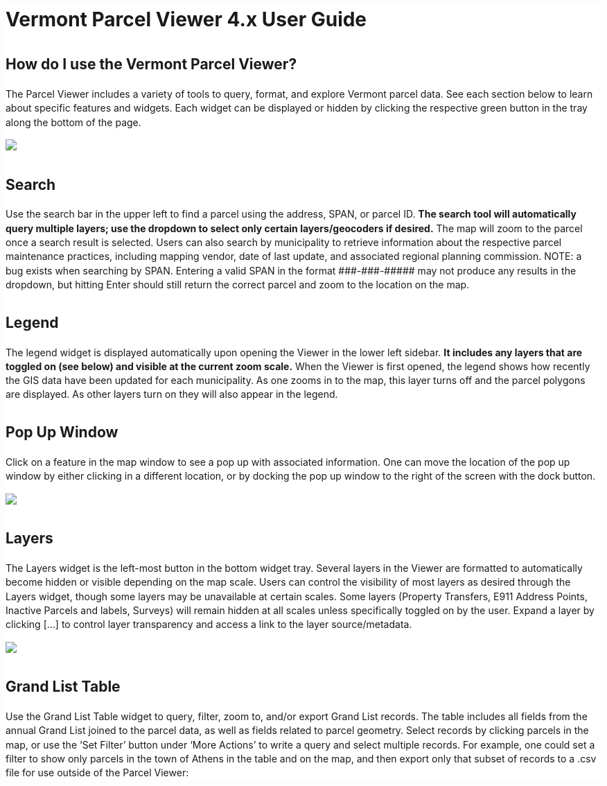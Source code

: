 # Vermont Parcel Viewer 4.x User Guide
## How do I use the Vermont Parcel Viewer?
The Parcel Viewer includes a variety of tools to query, format, and explore Vermont parcel data. See each section below to learn about specific features and widgets. Each widget can be displayed or hidden by clicking the respective green button in the tray along the bottom of the page.

![](https://vcgi.nyc3.cdn.digitaloceanspaces.com/documentation-assets/images/userguide_parcelviewer4x_overview_v2.jpg)

## Search
Use the search bar in the upper left to find a parcel using the address, SPAN, or parcel ID. **The search tool will automatically query multiple layers; use the dropdown to select only certain layers/geocoders if desired.** The map will zoom to the parcel once a search result is selected. Users can also search by municipality to retrieve information about the respective parcel maintenance practices, including mapping vendor, date of last update, and associated regional planning commission. NOTE: a bug exists  when searching by SPAN. Entering a valid SPAN in the format ###-###-##### may not produce any results in the dropdown, but hitting Enter should still return the correct parcel and zoom to the location on the map.

## Legend
The legend widget is displayed automatically upon opening the Viewer in the lower left sidebar. **It includes any layers that are toggled on (see below) and visible at the current zoom scale.** When the Viewer is first opened, the legend shows how recently the GIS data have been updated for each municipality. As one zooms in to the map, this layer turns off and the parcel polygons are displayed. As other layers turn on they will also appear in the legend.

## Pop Up Window
Click on a feature in the map window to see a pop up with associated information. One can move the location of the pop up window by either clicking in a different location, or by docking the pop up window to the right of the screen with the dock button.

![](https://vcgi.nyc3.cdn.digitaloceanspaces.com/documentation-assets/images/userguide_parcelviewer4x_movepopupv2.jpg)

## Layers
The Layers widget is the left-most button in the bottom widget tray. Several layers in the Viewer are formatted to automatically become hidden or visible depending on the map scale. Users can control the visibility of most layers as desired through the Layers widget, though some layers may be unavailable at certain scales. Some layers (Property Transfers, E911 Address Points, Inactive Parcels and labels, Surveys) will remain hidden at all scales unless specifically toggled on by the user. Expand a layer by clicking […] to control layer transparency and access a link to the layer source/metadata.

![](https://vcgi.nyc3.cdn.digitaloceanspaces.com/documentation-assets/images/userguide_parcelviewer4x_layers.jpg)

## Grand List Table
Use the Grand List Table widget to query, filter, zoom to, and/or export Grand List records. The table includes all fields from the annual Grand List joined to the parcel data, as well as fields related to parcel geometry. Select records by clicking parcels in the map, or use the ‘Set Filter’ button under ‘More Actions’ to write a query and select multiple records. For example, one could set a filter to show only parcels in the town of Athens in the table and on the map, and then export only that subset of records to a .csv file for use outside of the Parcel Viewer:
